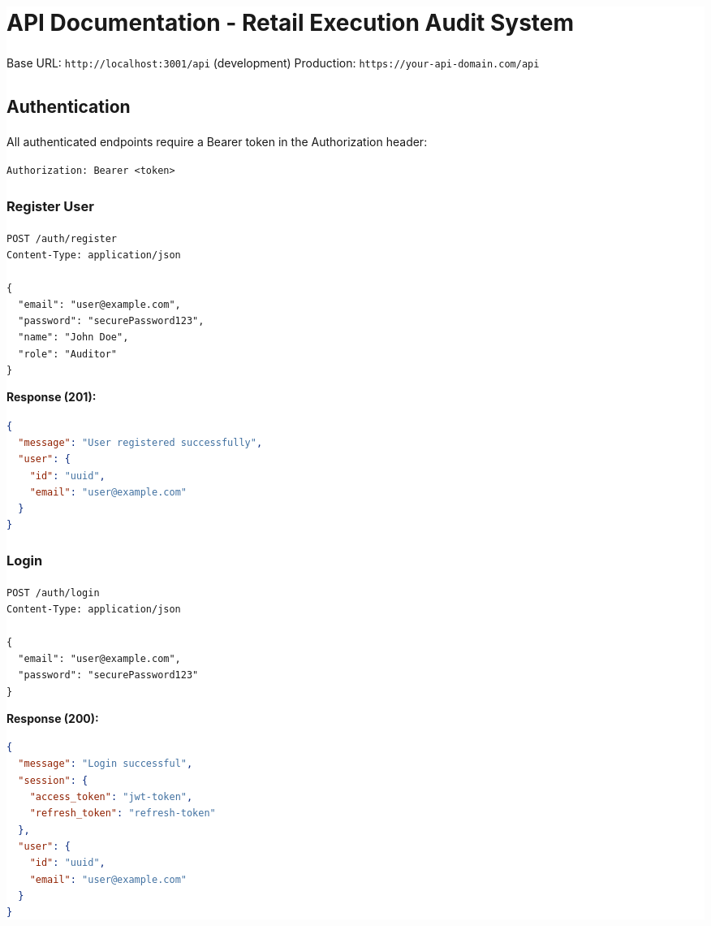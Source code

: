 # API Documentation - Retail Execution Audit System

Base URL: `http://localhost:3001/api` (development)
Production: `https://your-api-domain.com/api`

## Authentication

All authenticated endpoints require a Bearer token in the Authorization header:
```
Authorization: Bearer <token>
```

### Register User
```http
POST /auth/register
Content-Type: application/json

{
  "email": "user@example.com",
  "password": "securePassword123",
  "name": "John Doe",
  "role": "Auditor"
}
```

**Response (201):**
```json
{
  "message": "User registered successfully",
  "user": {
    "id": "uuid",
    "email": "user@example.com"
  }
}
```

### Login
```http
POST /auth/login
Content-Type: application/json

{
  "email": "user@example.com",
  "password": "securePassword123"
}
```

**Response (200):**
```json
{
  "message": "Login successful",
  "session": {
    "access_token": "jwt-token",
    "refresh_token": "refresh-token"
  },
  "user": {
    "id": "uuid",
    "email": "user@example.com"
  }
}
```
